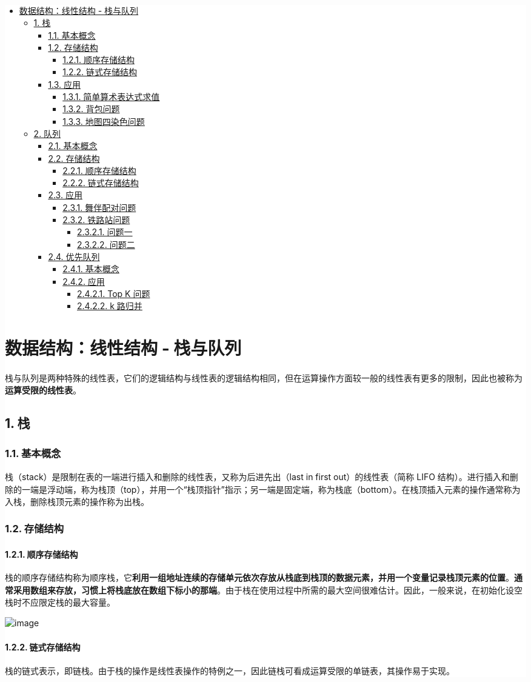 - [数据结构：线性结构 - 栈与队列](#%E6%95%B0%E6%8D%AE%E7%BB%93%E6%9E%84%EF%BC%9A%E7%BA%BF%E6%80%A7%E7%BB%93%E6%9E%84---%E6%A0%88%E4%B8%8E%E9%98%9F%E5%88%97)
  - [1. 栈](#1-%E6%A0%88)
    - [1.1. 基本概念](#11-%E5%9F%BA%E6%9C%AC%E6%A6%82%E5%BF%B5)
    - [1.2. 存储结构](#12-%E5%AD%98%E5%82%A8%E7%BB%93%E6%9E%84)
      - [1.2.1. 顺序存储结构](#121-%E9%A1%BA%E5%BA%8F%E5%AD%98%E5%82%A8%E7%BB%93%E6%9E%84)
      - [1.2.2. 链式存储结构](#122-%E9%93%BE%E5%BC%8F%E5%AD%98%E5%82%A8%E7%BB%93%E6%9E%84)
    - [1.3. 应用](#13-%E5%BA%94%E7%94%A8)
      - [1.3.1. 简单算术表达式求值](#131-%E7%AE%80%E5%8D%95%E7%AE%97%E6%9C%AF%E8%A1%A8%E8%BE%BE%E5%BC%8F%E6%B1%82%E5%80%BC)
      - [1.3.2. 背包问题](#132-%E8%83%8C%E5%8C%85%E9%97%AE%E9%A2%98)
      - [1.3.3. 地图四染色问题](#133-%E5%9C%B0%E5%9B%BE%E5%9B%9B%E6%9F%93%E8%89%B2%E9%97%AE%E9%A2%98)
  - [2. 队列](#2-%E9%98%9F%E5%88%97)
    - [2.1. 基本概念](#21-%E5%9F%BA%E6%9C%AC%E6%A6%82%E5%BF%B5)
    - [2.2. 存储结构](#22-%E5%AD%98%E5%82%A8%E7%BB%93%E6%9E%84)
      - [2.2.1. 顺序存储结构](#221-%E9%A1%BA%E5%BA%8F%E5%AD%98%E5%82%A8%E7%BB%93%E6%9E%84)
      - [2.2.2. 链式存储结构](#222-%E9%93%BE%E5%BC%8F%E5%AD%98%E5%82%A8%E7%BB%93%E6%9E%84)
    - [2.3. 应用](#23-%E5%BA%94%E7%94%A8)
      - [2.3.1. 舞伴配对问题](#231-%E8%88%9E%E4%BC%B4%E9%85%8D%E5%AF%B9%E9%97%AE%E9%A2%98)
      - [2.3.2. 铁路站问题](#232-%E9%93%81%E8%B7%AF%E7%AB%99%E9%97%AE%E9%A2%98)
        - [2.3.2.1. 问题一](#2321-%E9%97%AE%E9%A2%98%E4%B8%80)
        - [2.3.2.2. 问题二](#2322-%E9%97%AE%E9%A2%98%E4%BA%8C)
    - [2.4. 优先队列](#24-%E4%BC%98%E5%85%88%E9%98%9F%E5%88%97)
      - [2.4.1. 基本概念](#241-%E5%9F%BA%E6%9C%AC%E6%A6%82%E5%BF%B5)
      - [2.4.2. 应用](#242-%E5%BA%94%E7%94%A8)
        - [2.4.2.1. Top K 问题](#2421-top-k-%E9%97%AE%E9%A2%98)
        - [2.4.2.2. k 路归并](#2422-k-%E8%B7%AF%E5%BD%92%E5%B9%B6)

# 数据结构：线性结构 - 栈与队列

栈与队列是两种特殊的线性表，它们的逻辑结构与线性表的逻辑结构相同，但在运算操作方面较一般的线性表有更多的限制，因此也被称为**运算受限的线性表**。

## 1. 栈

### 1.1. 基本概念

栈（stack）是限制在表的一端进行插入和删除的线性表，又称为后进先出（last in first out）的线性表（简称 LIFO 结构）。进行插入和删除的一端是浮动端，称为栈顶（top），并用一个“栈顶指针”指示；另一端是固定端，称为栈底（bottom）。在栈顶插入元素的操作通常称为入栈，删除栈顶元素的操作称为出栈。

### 1.2. 存储结构

#### 1.2.1. 顺序存储结构

栈的顺序存储结构称为顺序栈，它**利用一组地址连续的存储单元依次存放从栈底到栈顶的数据元素，并用一个变量记录栈顶元素的位置**。**通常采用数组来存放，习惯上将栈底放在数组下标小的那端**。由于栈在使用过程中所需的最大空间很难估计。因此，一般来说，在初始化设空栈时不应限定栈的最大容量。

![image](http://otaivnlxc.bkt.clouddn.com/jpg/2018/2/22/75790df884d64fbb106a3ea171abdde5.jpg)

#### 1.2.2. 链式存储结构

栈的链式表示，即链栈。由于栈的操作是线性表操作的特例之一，因此链栈可看成运算受限的单链表，其操作易于实现。
